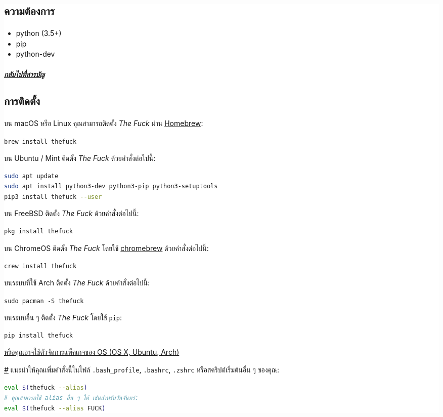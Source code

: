 ## ความต้องการ

- python (3.5+)
- pip
- python-dev

##### [กลับไปที่สารบัญ](#contents)

## การติดตั้ง

บน macOS หรือ Linux คุณสามารถติดตั้ง *The Fuck* ผ่าน [Homebrew][homebrew]:

```bash
brew install thefuck
```

บน Ubuntu / Mint ติดตั้ง *The Fuck* ด้วยคำสั่งต่อไปนี้:
```bash
sudo apt update
sudo apt install python3-dev python3-pip python3-setuptools
pip3 install thefuck --user
```

บน FreeBSD ติดตั้ง *The Fuck* ด้วยคำสั่งต่อไปนี้:
```bash
pkg install thefuck
```

บน ChromeOS ติดตั้ง *The Fuck* โดยใช้ [chromebrew](https://github.com/skycocker/chromebrew) ด้วยคำสั่งต่อไปนี้:
```bash
crew install thefuck
```

บนระบบที่ใช้ Arch ติดตั้ง *The Fuck* ด้วยคำสั่งต่อไปนี้:
```
sudo pacman -S thefuck
```

บนระบบอื่น ๆ ติดตั้ง *The Fuck* โดยใช้ `pip`:

```bash
pip install thefuck
```

[หรือคุณอาจใช้ตัวจัดการแพ็คเกจของ OS (OS X, Ubuntu, Arch)](https://github.com/nvbn/thefuck/wiki/Installation)

<a href='#manual-installation' name='manual-installation'>#</a>
แนะนำให้คุณเพิ่มคำสั่งนี้ในไฟล์ `.bash_profile`, `.bashrc`, `.zshrc` หรือสคริปต์เริ่มต้นอื่น ๆ ของคุณ:

```bash
eval $(thefuck --alias)
# คุณสามารถใช้ alias อื่น ๆ ได้ เช่นสำหรับวันจันทร์:
eval $(thefuck --alias FUCK)
```


[version-badge]:   https://img.shields.io/pypi/v/thefuck.svg?label=version
[version-link]:    https://pypi.python.org/pypi/thefuck/
[workflow-badge]:  https://github.com/nvbn/thefuck/workflows/Tests/badge.svg
[workflow-link]:   https://github.com/nvbn/thefuck/actions?query=workflow%3ATests
[coverage-badge]:  https://img.shields.io/coveralls/nvbn/thefuck.svg
[coverage-link]:   https://coveralls.io/github/nvbn/thefuck
[license-badge]:   https://img.shields.io/badge/license-MIT-007EC7.svg
[examples-link]:   https://raw.githubusercontent.com/nvbn/thefuck/master/example.gif
[instant-mode-gif-link]:   https://raw.githubusercontent.com/nvbn/thefuck/master/example_instant_mode.gif
[homebrew]:        https://brew.sh/